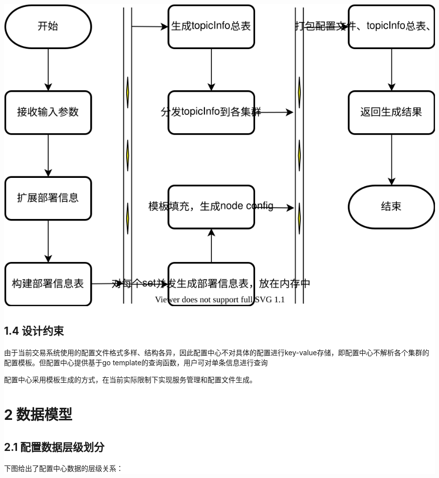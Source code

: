![alt](svg/整体流程图.svg)

## 1.4 设计约束

由于当前交易系统使用的配置文件格式多样、结构各异，因此配置中心不对具体的配置进行key-value存储，即配置中心不解析各个集群的配置模板。但配置中心提供基于go template的查询函数，用户可对单条信息进行查询

配置中心采用模板生成的方式，在当前实际限制下实现服务管理和配置文件生成。

# 2 数据模型

## 2.1 配置数据层级划分

下图给出了配置中心数据的层级关系：
